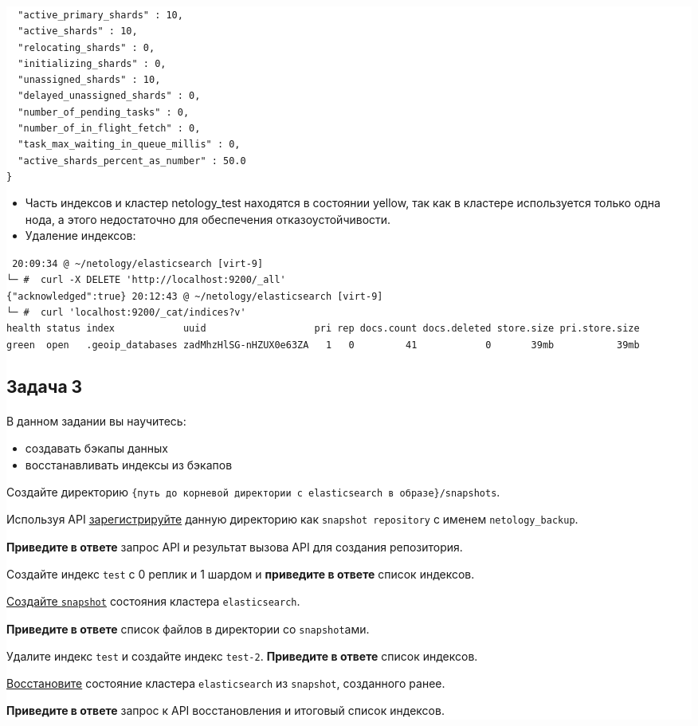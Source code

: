 ```
  "active_primary_shards" : 10,
  "active_shards" : 10,
  "relocating_shards" : 0,
  "initializing_shards" : 0,
  "unassigned_shards" : 10,
  "delayed_unassigned_shards" : 0,
  "number_of_pending_tasks" : 0,
  "number_of_in_flight_fetch" : 0,
  "task_max_waiting_in_queue_millis" : 0,
  "active_shards_percent_as_number" : 50.0
}
```
- Часть индексов и кластер netology_test находятся в состоянии yellow, так как в кластере используется только одна нода, а этого недостаточно для обеспечения отказоустойчивости. 
- Удаление индексов:
```
 20:09:34 @ ~/netology/elasticsearch [virt-9]
└─ #  curl -X DELETE 'http://localhost:9200/_all'
{"acknowledged":true} 20:12:43 @ ~/netology/elasticsearch [virt-9]
└─ #  curl 'localhost:9200/_cat/indices?v'
health status index            uuid                   pri rep docs.count docs.deleted store.size pri.store.size
green  open   .geoip_databases zadMhzHlSG-nHZUX0e63ZA   1   0         41            0       39mb           39mb
```

## Задача 3

В данном задании вы научитесь:
- создавать бэкапы данных
- восстанавливать индексы из бэкапов

Создайте директорию `{путь до корневой директории с elasticsearch в образе}/snapshots`.

Используя API [зарегистрируйте](https://www.elastic.co/guide/en/elasticsearch/reference/current/snapshots-register-repository.html#snapshots-register-repository) 
данную директорию как `snapshot repository` c именем `netology_backup`.

**Приведите в ответе** запрос API и результат вызова API для создания репозитория.

Создайте индекс `test` с 0 реплик и 1 шардом и **приведите в ответе** список индексов.

[Создайте `snapshot`](https://www.elastic.co/guide/en/elasticsearch/reference/current/snapshots-take-snapshot.html) 
состояния кластера `elasticsearch`.

**Приведите в ответе** список файлов в директории со `snapshot`ами.

Удалите индекс `test` и создайте индекс `test-2`. **Приведите в ответе** список индексов.

[Восстановите](https://www.elastic.co/guide/en/elasticsearch/reference/current/snapshots-restore-snapshot.html) состояние
кластера `elasticsearch` из `snapshot`, созданного ранее. 

**Приведите в ответе** запрос к API восстановления и итоговый список индексов.
